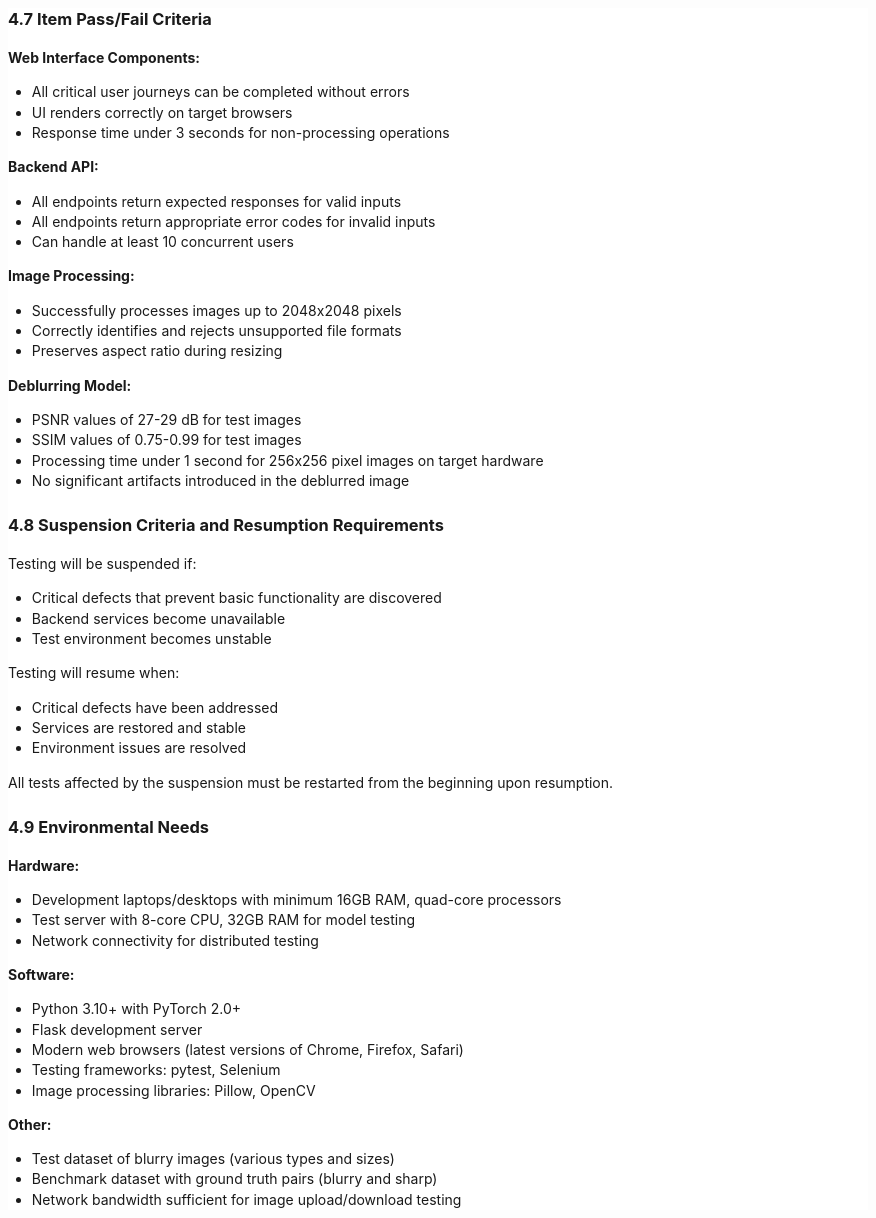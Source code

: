 ### 4.7 Item Pass/Fail Criteria

**Web Interface Components:**
- All critical user journeys can be completed without errors
- UI renders correctly on target browsers
- Response time under 3 seconds for non-processing operations

**Backend API:**
- All endpoints return expected responses for valid inputs
- All endpoints return appropriate error codes for invalid inputs
- Can handle at least 10 concurrent users

**Image Processing:**
- Successfully processes images up to 2048x2048 pixels
- Correctly identifies and rejects unsupported file formats
- Preserves aspect ratio during resizing

**Deblurring Model:**
- PSNR values of 27-29 dB for test images
- SSIM values of 0.75-0.99 for test images
- Processing time under 1 second for 256x256 pixel images on target hardware
- No significant artifacts introduced in the deblurred image

### 4.8 Suspension Criteria and Resumption Requirements

Testing will be suspended if:
- Critical defects that prevent basic functionality are discovered
- Backend services become unavailable
- Test environment becomes unstable

Testing will resume when:
- Critical defects have been addressed
- Services are restored and stable
- Environment issues are resolved

All tests affected by the suspension must be restarted from the beginning upon resumption.

### 4.9 Environmental Needs

**Hardware:**
- Development laptops/desktops with minimum 16GB RAM, quad-core processors
- Test server with 8-core CPU, 32GB RAM for model testing
- Network connectivity for distributed testing

**Software:**
- Python 3.10+ with PyTorch 2.0+
- Flask development server
- Modern web browsers (latest versions of Chrome, Firefox, Safari)
- Testing frameworks: pytest, Selenium
- Image processing libraries: Pillow, OpenCV

**Other:**
- Test dataset of blurry images (various types and sizes)
- Benchmark dataset with ground truth pairs (blurry and sharp)
- Network bandwidth sufficient for image upload/download testing
